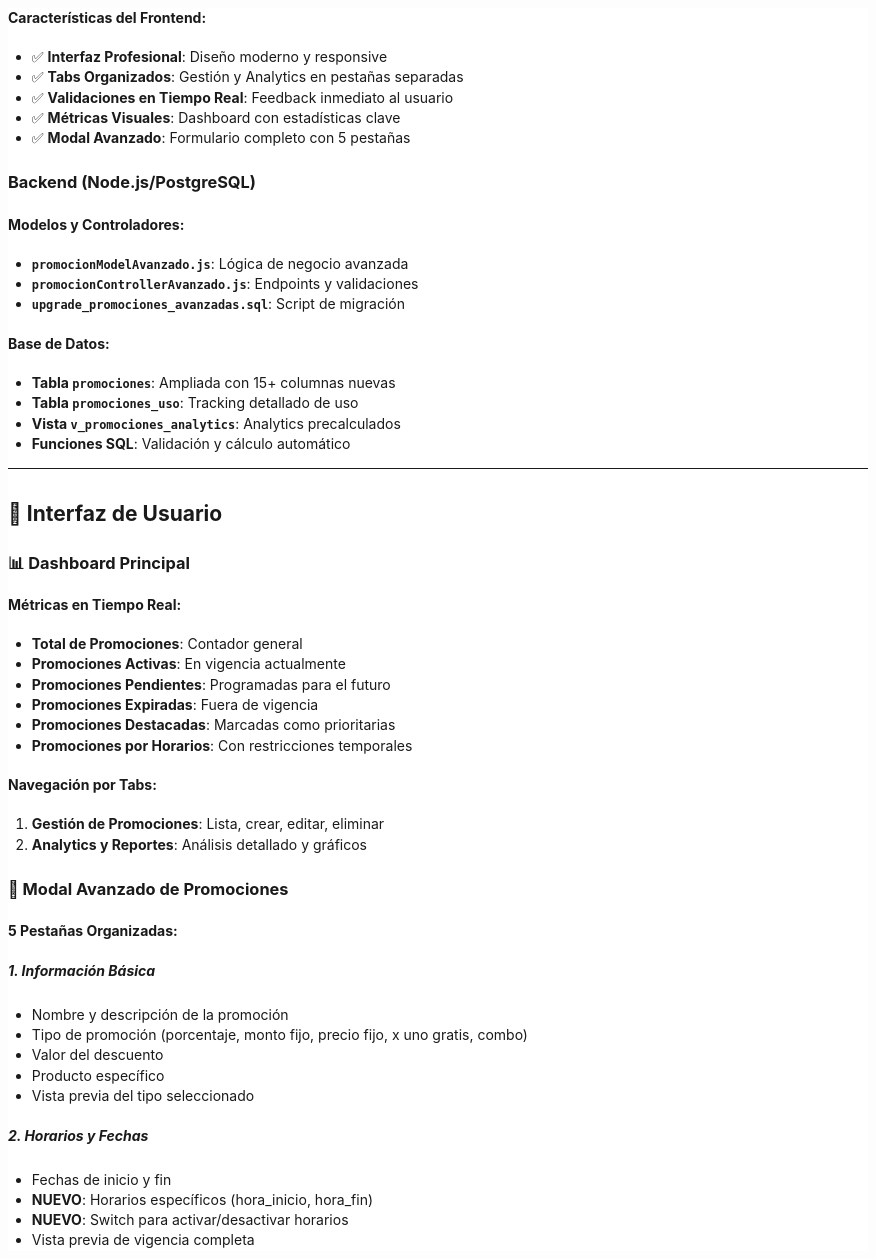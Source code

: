 #### **Características del Frontend:**
- ✅ **Interfaz Profesional**: Diseño moderno y responsive
- ✅ **Tabs Organizados**: Gestión y Analytics en pestañas separadas
- ✅ **Validaciones en Tiempo Real**: Feedback inmediato al usuario
- ✅ **Métricas Visuales**: Dashboard con estadísticas clave
- ✅ **Modal Avanzado**: Formulario completo con 5 pestañas

### **Backend (Node.js/PostgreSQL)**

#### **Modelos y Controladores:**
- **`promocionModelAvanzado.js`**: Lógica de negocio avanzada
- **`promocionControllerAvanzado.js`**: Endpoints y validaciones
- **`upgrade_promociones_avanzadas.sql`**: Script de migración

#### **Base de Datos:**
- **Tabla `promociones`**: Ampliada con 15+ columnas nuevas
- **Tabla `promociones_uso`**: Tracking detallado de uso
- **Vista `v_promociones_analytics`**: Analytics precalculados
- **Funciones SQL**: Validación y cálculo automático

---

## 🎨 **Interfaz de Usuario**

### **📊 Dashboard Principal**

#### **Métricas en Tiempo Real:**
- **Total de Promociones**: Contador general
- **Promociones Activas**: En vigencia actualmente
- **Promociones Pendientes**: Programadas para el futuro
- **Promociones Expiradas**: Fuera de vigencia
- **Promociones Destacadas**: Marcadas como prioritarias
- **Promociones por Horarios**: Con restricciones temporales

#### **Navegación por Tabs:**
1. **Gestión de Promociones**: Lista, crear, editar, eliminar
2. **Analytics y Reportes**: Análisis detallado y gráficos

### **🎯 Modal Avanzado de Promociones**

#### **5 Pestañas Organizadas:**

##### **1. Información Básica**
- Nombre y descripción de la promoción
- Tipo de promoción (porcentaje, monto fijo, precio fijo, x uno gratis, combo)
- Valor del descuento
- Producto específico
- Vista previa del tipo seleccionado

##### **2. Horarios y Fechas**
- Fechas de inicio y fin
- **NUEVO**: Horarios específicos (hora_inicio, hora_fin)
- **NUEVO**: Switch para activar/desactivar horarios
- Vista previa de vigencia completa
